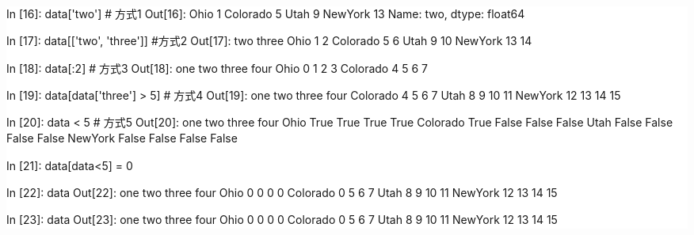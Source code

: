 In [16]: data['two']			# 方式1
Out[16]: 
Ohio         1
Colorado     5
Utah         9
NewYork     13
Name: two, dtype: float64

In [17]: data[['two', 'three']]		#方式2
Out[17]: 
          two  three
Ohio        1      2
Colorado    5      6
Utah        9     10
NewYork    13     14

In [18]: data[:2]			# 方式3
Out[18]: 
          one  two  three  four
Ohio        0    1      2     3
Colorado    4    5      6     7

In [19]: data[data['three'] > 5]	# 方式4
Out[19]: 
          one  two  three  four
Colorado    4    5      6     7
Utah        8    9     10    11
NewYork    12   13     14    15

In [20]: data < 5			# 方式5
Out[20]: 
            one    two  three   four
Ohio       True   True   True   True
Colorado   True  False  False  False
Utah      False  False  False  False
NewYork   False  False  False  False

In [21]: data[data<5] = 0	

In [22]: data
Out[22]: 
          one  two  three  four
Ohio        0    0      0     0
Colorado    0    5      6     7
Utah        8    9     10    11
NewYork    12   13     14    15

In [23]: data
Out[23]: 
          one  two  three  four
Ohio        0    0      0     0
Colorado    0    5      6     7
Utah        8    9     10    11
NewYork    12   13     14    15
